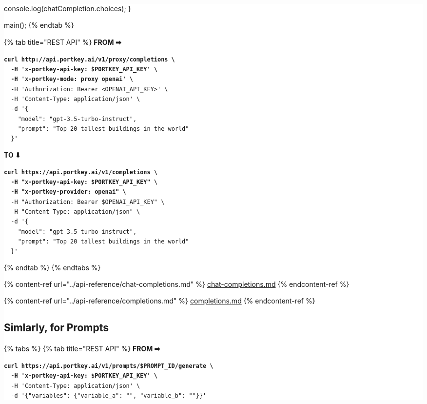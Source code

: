   console.log(chatCompletion.choices);
}

main();
</code></pre>
{% endtab %}

{% tab title="REST API" %}
**FROM ➡**

<pre class="language-bash"><code class="lang-bash"><strong>curl http://api.portkey.ai/v1/proxy/completions \
</strong><strong>  -H 'x-portkey-api-key: $PORTKEY_API_KEY' \
</strong><strong>  -H 'x-portkey-mode: proxy openai' \
</strong>  -H 'Authorization: Bearer &#x3C;OPENAI_API_KEY>' \
  -H 'Content-Type: application/json' \
  -d '{
    "model": "gpt-3.5-turbo-instruct",
    "prompt": "Top 20 tallest buildings in the world"
  }'
</code></pre>

**TO ⬇**

<pre class="language-bash"><code class="lang-bash"><strong>curl https://api.portkey.ai/v1/completions \
</strong><strong>  -H "x-portkey-api-key: $PORTKEY_API_KEY" \
</strong><strong>  -H "x-portkey-provider: openai" \ 
</strong>  -H "Authorization: Bearer $OPENAI_API_KEY" \
  -H "Content-Type: application/json" \
  -d '{
    "model": "gpt-3.5-turbo-instruct",
    "prompt": "Top 20 tallest buildings in the world"
  }'
</code></pre>
{% endtab %}
{% endtabs %}

{% content-ref url="../api-reference/chat-completions.md" %}
[chat-completions.md](../api-reference/chat-completions.md)
{% endcontent-ref %}

{% content-ref url="../api-reference/completions.md" %}
[completions.md](../api-reference/completions.md)
{% endcontent-ref %}

## Simlarly, for Prompts

{% tabs %}
{% tab title="REST API" %}
**FROM ➡**

<pre class="language-bash"><code class="lang-bash"><strong>curl https://api.portkey.ai/v1/prompts/$PROMPT_ID/generate \
</strong><strong>  -H 'x-portkey-api-key: $PORTKEY_API_KEY' \
</strong>  -H 'Content-Type: application/json' \
  -d '{"variables": {"variable_a": "", "variable_b": ""}}'
</code></pre>
